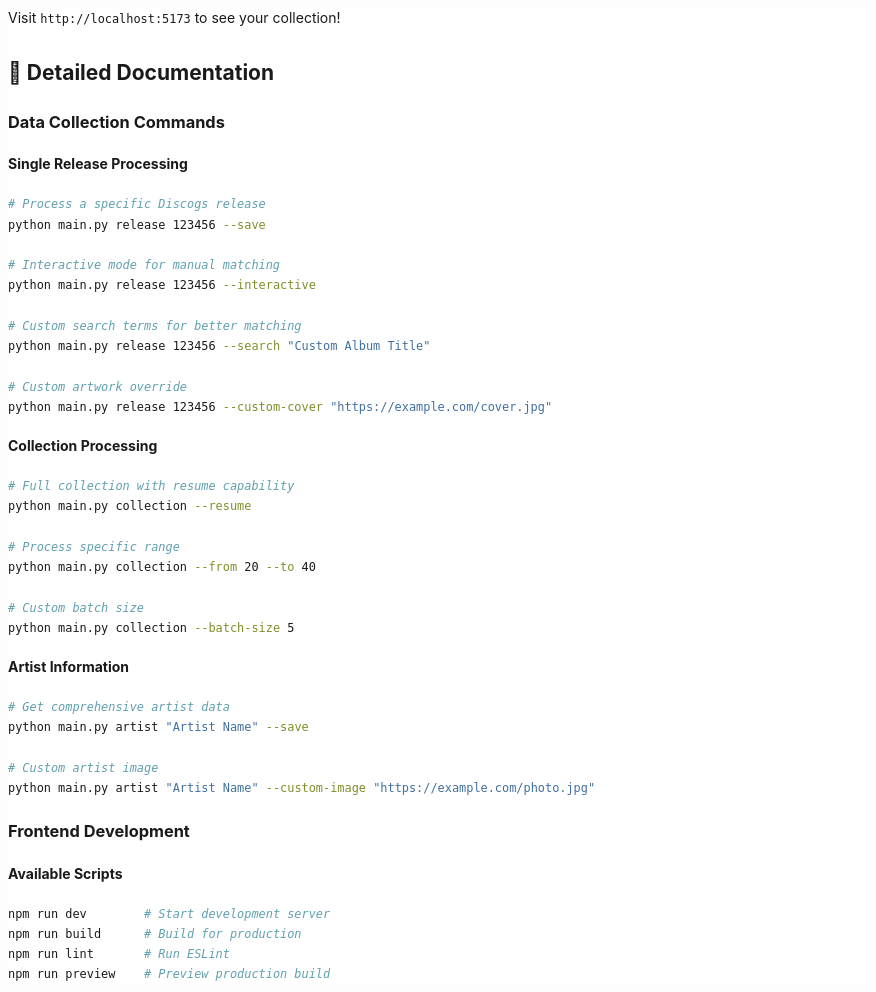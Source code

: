 Visit `http://localhost:5173` to see your collection!

## 📖 Detailed Documentation

### Data Collection Commands

#### Single Release Processing
```bash
# Process a specific Discogs release
python main.py release 123456 --save

# Interactive mode for manual matching
python main.py release 123456 --interactive

# Custom search terms for better matching
python main.py release 123456 --search "Custom Album Title"

# Custom artwork override
python main.py release 123456 --custom-cover "https://example.com/cover.jpg"
```

#### Collection Processing
```bash
# Full collection with resume capability
python main.py collection --resume

# Process specific range
python main.py collection --from 20 --to 40

# Custom batch size
python main.py collection --batch-size 5
```

#### Artist Information
```bash
# Get comprehensive artist data
python main.py artist "Artist Name" --save

# Custom artist image
python main.py artist "Artist Name" --custom-image "https://example.com/photo.jpg"
```

### Frontend Development

#### Available Scripts
```bash
npm run dev        # Start development server
npm run build      # Build for production
npm run lint       # Run ESLint
npm run preview    # Preview production build
```
